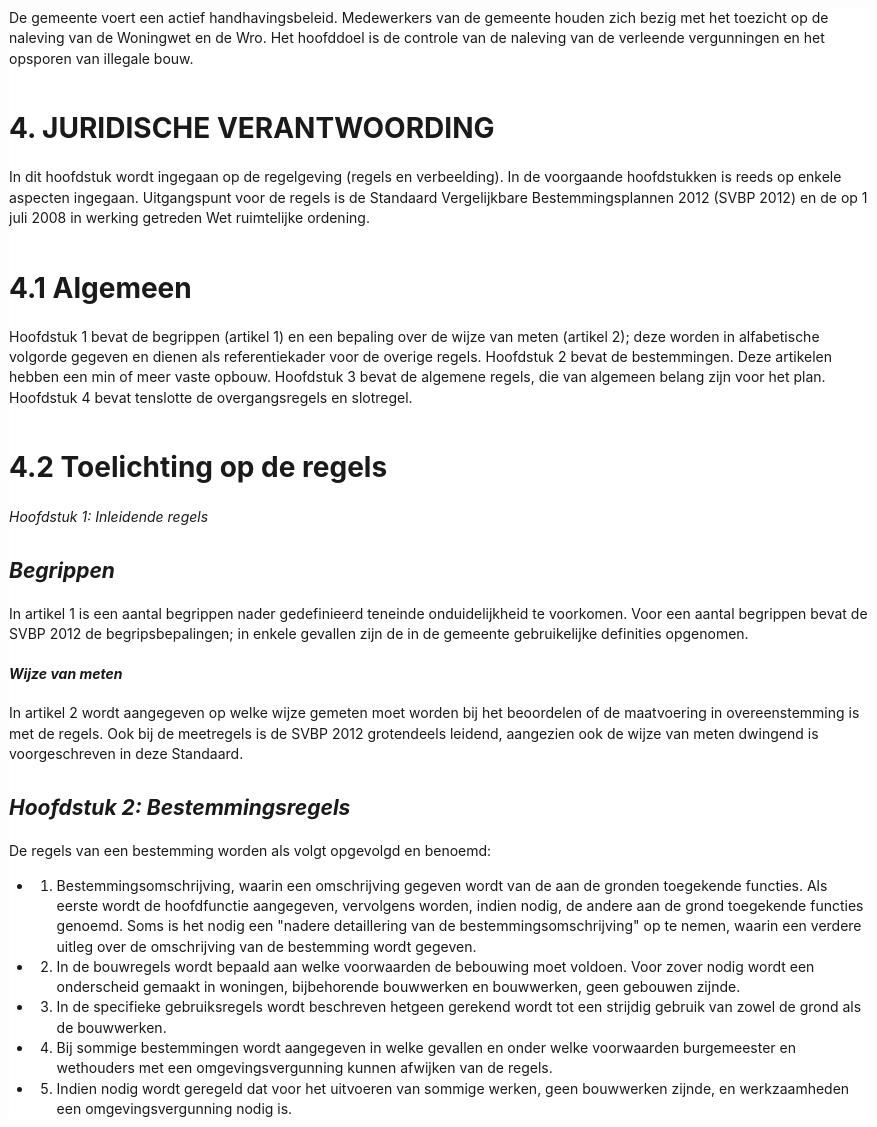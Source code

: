 De gemeente voert een actief handhavingsbeleid. Medewerkers van de gemeente houden zich bezig met het toezicht op de naleving van de Woningwet en de Wro. Het hoofddoel is de controle van de naleving van de verleende vergunningen en het opsporen van illegale bouw.

# **4. JURIDISCHE VERANTWOORDING**

In dit hoofdstuk wordt ingegaan op de regelgeving (regels en verbeelding). In de voorgaande hoofdstukken is reeds op enkele aspecten ingegaan. Uitgangspunt voor de regels is de Standaard Vergelijkbare Bestemmingsplannen 2012 (SVBP 2012) en de op 1 juli 2008 in werking getreden Wet ruimtelijke ordening.

# **4.1 Algemeen**

Hoofdstuk 1 bevat de begrippen (artikel 1) en een bepaling over de wijze van meten (artikel 2); deze worden in alfabetische volgorde gegeven en dienen als referentiekader voor de overige regels. Hoofdstuk 2 bevat de bestemmingen. Deze artikelen hebben een min of meer vaste opbouw. Hoofdstuk 3 bevat de algemene regels, die van algemeen belang zijn voor het plan. Hoofdstuk 4 bevat tenslotte de overgangsregels en slotregel.

# **4.2 Toelichting op de regels**

*Hoofdstuk 1: Inleidende regels* 

## *Begrippen*

In artikel 1 is een aantal begrippen nader gedefinieerd teneinde onduidelijkheid te voorkomen. Voor een aantal begrippen bevat de SVBP 2012 de begripsbepalingen; in enkele gevallen zijn de in de gemeente gebruikelijke definities opgenomen.

#### *Wijze van meten*

In artikel 2 wordt aangegeven op welke wijze gemeten moet worden bij het beoordelen of de maatvoering in overeenstemming is met de regels. Ook bij de meetregels is de SVBP 2012 grotendeels leidend, aangezien ook de wijze van meten dwingend is voorgeschreven in deze Standaard.

## *Hoofdstuk 2: Bestemmingsregels*

De regels van een bestemming worden als volgt opgevolgd en benoemd:

- 1. Bestemmingsomschrijving, waarin een omschrijving gegeven wordt van de aan de gronden toegekende functies. Als eerste wordt de hoofdfunctie aangegeven, vervolgens worden, indien nodig, de andere aan de grond toegekende functies genoemd. Soms is het nodig een "nadere detaillering van de bestemmingsomschrijving" op te nemen, waarin een verdere uitleg over de omschrijving van de bestemming wordt gegeven.
- 2. In de bouwregels wordt bepaald aan welke voorwaarden de bebouwing moet voldoen. Voor zover nodig wordt een onderscheid gemaakt in woningen, bijbehorende bouwwerken en bouwwerken, geen gebouwen zijnde.
- 3. In de specifieke gebruiksregels wordt beschreven hetgeen gerekend wordt tot een strijdig gebruik van zowel de grond als de bouwwerken.
- 4. Bij sommige bestemmingen wordt aangegeven in welke gevallen en onder welke voorwaarden burgemeester en wethouders met een omgevingsvergunning kunnen afwijken van de regels.
- 5. Indien nodig wordt geregeld dat voor het uitvoeren van sommige werken, geen bouwwerken zijnde, en werkzaamheden een omgevingsvergunning nodig is.
